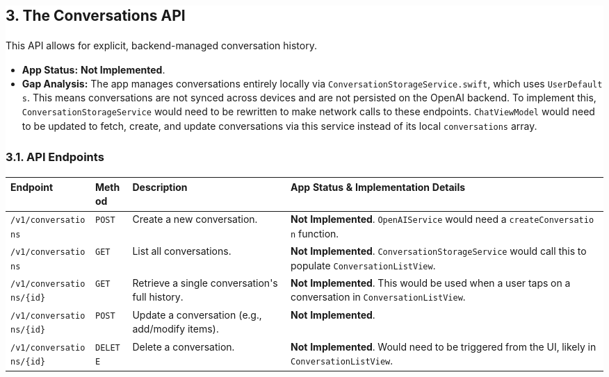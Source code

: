 
## 3. The Conversations API

This API allows for explicit, backend-managed conversation history.

- **App Status:** **Not Implemented**.
- **Gap Analysis:** The app manages conversations entirely locally via `ConversationStorageService.swift`, which uses `UserDefaults`. This means conversations are not synced across devices and are not persisted on the OpenAI backend. To implement this, `ConversationStorageService` would need to be rewritten to make network calls to these endpoints. `ChatViewModel` would need to be updated to fetch, create, and update conversations via this service instead of its local `conversations` array.

### 3.1. API Endpoints

| Endpoint                 | Method   | Description                                     | App Status & Implementation Details                                                                   |
| :----------------------- | :------- | :---------------------------------------------- | :---------------------------------------------------------------------------------------------------- |
| `/v1/conversations`      | `POST`   | Create a new conversation.                      | **Not Implemented**. `OpenAIService` would need a `createConversation` function.                      |
| `/v1/conversations`      | `GET`    | List all conversations.                         | **Not Implemented**. `ConversationStorageService` would call this to populate `ConversationListView`. |
| `/v1/conversations/{id}` | `GET`    | Retrieve a single conversation's full history.  | **Not Implemented**. This would be used when a user taps on a conversation in `ConversationListView`. |
| `/v1/conversations/{id}` | `POST`   | Update a conversation (e.g., add/modify items). | **Not Implemented**.                                                                                  |
| `/v1/conversations/{id}` | `DELETE` | Delete a conversation.                          | **Not Implemented**. Would need to be triggered from the UI, likely in `ConversationListView`.        |
